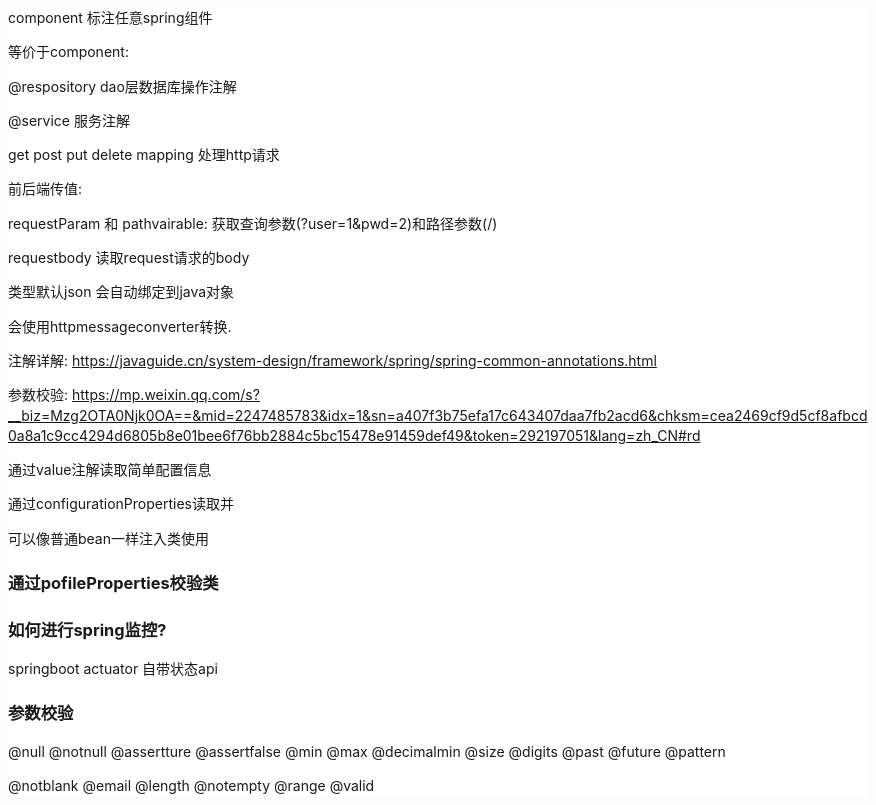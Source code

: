 component 标注任意spring组件

等价于component:

@respository dao层数据库操作注解

@service 服务注解

get post put delete mapping 处理http请求

前后端传值:

requestParam 和 pathvairable:
获取查询参数(?user=1&pwd=2)和路径参数(/)

requestbody 读取request请求的body

类型默认json 会自动绑定到java对象

会使用httpmessageconverter转换.

注解详解:
<https://javaguide.cn/system-design/framework/spring/spring-common-annotations.html>

参数校验:
<https://mp.weixin.qq.com/s?__biz=Mzg2OTA0Njk0OA==&mid=2247485783&idx=1&sn=a407f3b75efa17c643407daa7fb2acd6&chksm=cea2469cf9d5cf8afbcd0a8a1c9cc4294d6805b8e01bee6f76bb2884c5bc15478e91459def49&token=292197051&lang=zh_CN#rd>

通过value注解读取简单配置信息

通过configurationProperties读取并

可以像普通bean一样注入类使用

### 通过pofileProperties校验类

### 如何进行spring监控?

springboot actuator 自带状态api

### 参数校验

@null
@notnull
@assertture
@assertfalse
@min
@max
@decimalmin
@size
@digits
@past
@future
@pattern

@notblank
@email
@length
@notempty
@range
@valid
